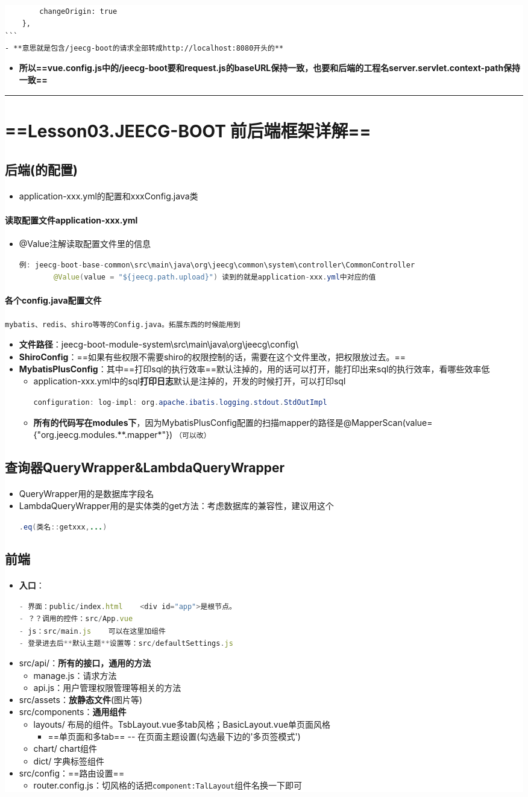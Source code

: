     		changeOrigin: true
    	},
    ```
    - **意思就是包含/jeecg-boot的请求全部转成http://localhost:8080开头的**
 - **所以==vue.config.js中的/jeecg-boot要和request.js的baseURL保持一致，也要和后端的工程名server.servlet.context-path保持一致==**


---

# ==Lesson03.JEECG-BOOT 前后端框架详解==


## 后端(的配置)
 - application-xxx.yml的配置和xxxConfig.java类
#### 读取配置文件application-xxx.yml
 - @Value注解读取配置文件里的信息
    ```java
    例: jeecg-boot-base-common\src\main\java\org\jeecg\common\system\controller\CommonController
    		@Value(value = "${jeecg.path.upload}") 读到的就是application-xxx.yml中对应的值
    ```
#### 各个config.java配置文件
	mybatis、redis、shiro等等的Config.java。拓展东西的时候能用到
 - **文件路径**：jeecg-boot-module-system\src\main\java\org\jeecg\config\
 - **ShiroConfig**：==如果有些权限不需要shiro的权限控制的话，需要在这个文件里改，把权限放过去。==
 - **MybatisPlusConfig**：其中==打印sql的执行效率==默认注掉的，用的话可以打开，能打印出来sql的执行效率，看哪些效率低
    - application-xxx.yml中的sql**打印日志**默认是注掉的，开发的时候打开，可以打印sql
        ```java
        configuration: log-impl: org.apache.ibatis.logging.stdout.StdOutImpl
        ```
    - **所有的代码写在modules下**，因为MybatisPlusConfig配置的扫描mapper的路径是@MapperScan(value={"org.jeecg.modules.**.mapper*"})
		`（可以改）`


## 查询器QueryWrapper&LambdaQueryWrapper
- QueryWrapper用的是数据库字段名
- LambdaQueryWrapper用的是实体类的get方法：考虑数据库的兼容性，建议用这个
    ```java
    .eq(类名::getxxx,...)
    ```


## 前端
- **入口**：
    ```js
    - 界面：public/index.html    <div id="app">是根节点。
    - ？？调用的控件：src/App.vue
    - js：src/main.js    可以在这里加组件
    - 登录进去后**默认主题**设置等：src/defaultSettings.js
    ```
- src/api/：**所有的接口，通用的方法**
    - manage.js：请求方法
    - api.js：用户管理权限管理等相关的方法
- src/assets：**放静态文件**(图片等)
- src/components：**通用组件**
    - layouts/   布局的组件。TsbLayout.vue多tab风格；BasicLayout.vue单页面风格
        - ==单页面和多tab== -- 在页面主题设置(勾选最下边的'多页签模式')
    - chart/   chart组件
    - dict/   字典标签组件
- src/config：==路由设置==
    - router.config.js：切风格的话把`component:TalLayout`组件名换一下即可